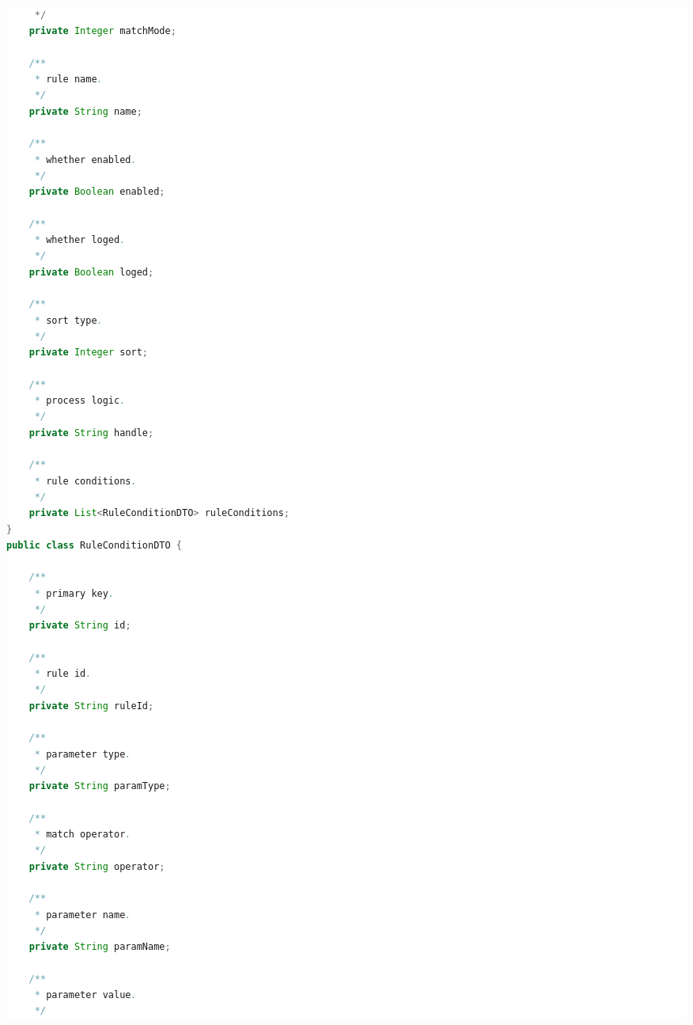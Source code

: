 ```java
     */
    private Integer matchMode;

    /**
     * rule name.
     */
    private String name;

    /**
     * whether enabled.
     */
    private Boolean enabled;

    /**
     * whether loged.
     */
    private Boolean loged;

    /**
     * sort type.
     */
    private Integer sort;

    /**
     * process logic.
     */
    private String handle;

    /**
     * rule conditions.
     */
    private List<RuleConditionDTO> ruleConditions;
}
public class RuleConditionDTO {

    /**
     * primary key.
     */
    private String id;

    /**
     * rule id.
     */
    private String ruleId;

    /**
     * parameter type.
     */
    private String paramType;

    /**
     * match operator.
     */
    private String operator;

    /**
     * parameter name.
     */
    private String paramName;

    /**
     * parameter value.
     */
```